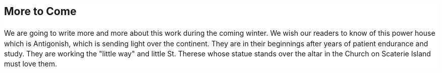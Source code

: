 More to Come
------------

We are going to write more and more about this work during the coming
winter. We wish our readers to know of this power house which is
Antigonish, which is sending light over the continent. They are in their
beginnings after years of patient endurance and study. They are working
the "little way" and little St. Therese whose statue stands over the
altar in the Church on Scaterie Island must love them.

